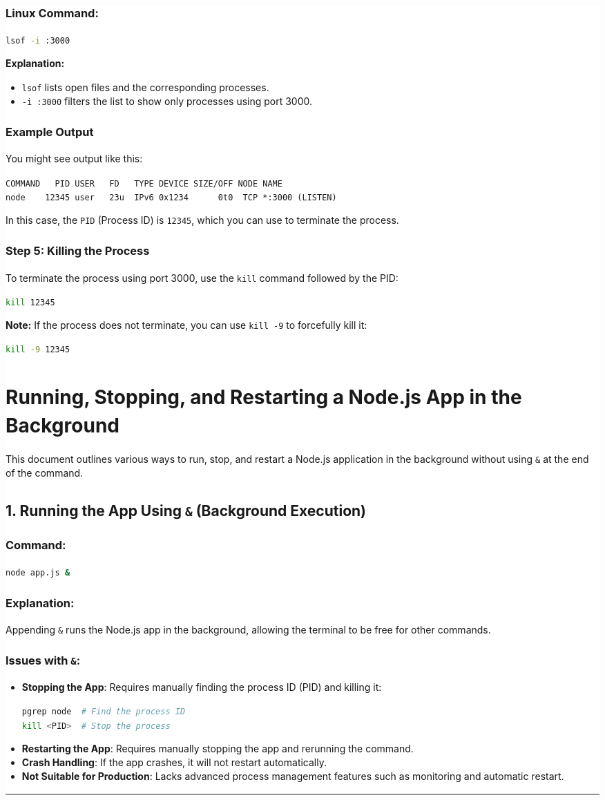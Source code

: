 ### Linux Command:
```bash
lsof -i :3000
```
 
**Explanation:**
- `lsof` lists open files and the corresponding processes.
- `-i :3000` filters the list to show only processes using port 3000.
 
### Example Output
You might see output like this:
```
COMMAND   PID USER   FD   TYPE DEVICE SIZE/OFF NODE NAME
node    12345 user   23u  IPv6 0x1234      0t0  TCP *:3000 (LISTEN)
```
In this case, the `PID` (Process ID) is `12345`, which you can use to terminate the process.
 
### Step 5: Killing the Process
To terminate the process using port 3000, use the `kill` command followed by the PID:
 
```bash
kill 12345
```
 
**Note:** If the process does not terminate, you can use `kill -9` to forcefully kill it:
```bash
kill -9 12345
```


# Running, Stopping, and Restarting a Node.js App in the Background

This document outlines various ways to run, stop, and restart a Node.js application in the background without using `&` at the end of the command.

## 1. Running the App Using `&` (Background Execution)

### Command:
```bash
node app.js &
```

### Explanation:
Appending `&` runs the Node.js app in the background, allowing the terminal to be free for other commands.

### Issues with `&`:
- **Stopping the App**: Requires manually finding the process ID (PID) and killing it:
  ```bash
  pgrep node  # Find the process ID
  kill <PID>  # Stop the process
  ```
- **Restarting the App**: Requires manually stopping the app and rerunning the command.
- **Crash Handling**: If the app crashes, it will not restart automatically.
- **Not Suitable for Production**: Lacks advanced process management features such as monitoring and automatic restart.

---